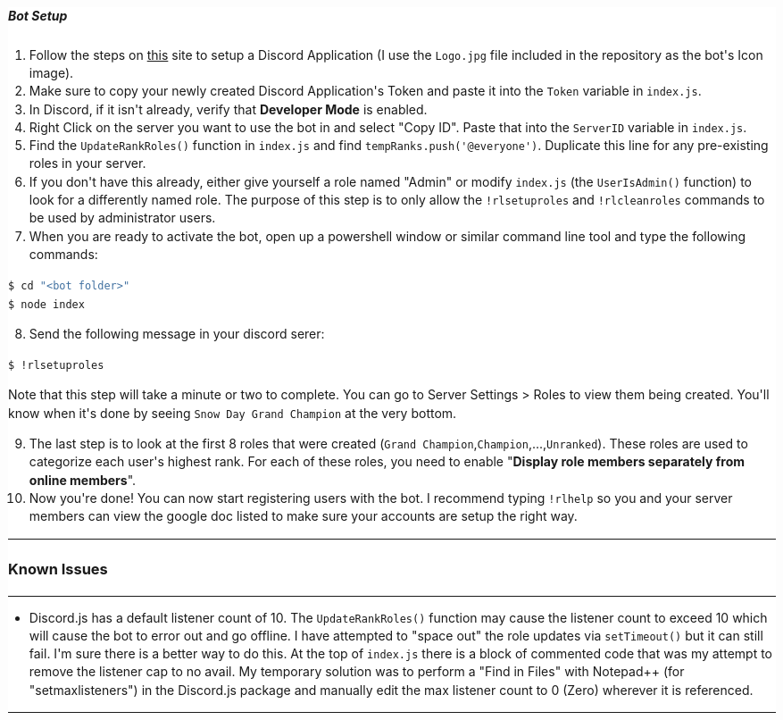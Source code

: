 
##### Bot Setup

1. Follow the steps on [this][DiscordAPP] site to setup a Discord Application (I use the `Logo.jpg` file included in the repository as the bot's Icon image).
2. Make sure to copy your newly created Discord Application's Token and paste it into the `Token` variable in `index.js`.
3. In Discord, if it isn't already, verify that **Developer Mode** is enabled.
4. Right Click on the server you want to use the bot in and select "Copy ID". Paste that into the `ServerID` variable in `index.js`.
5. Find the `UpdateRankRoles()` function in `index.js` and find `tempRanks.push('@everyone')`. Duplicate this line for any pre-existing roles in your server.
6. If you don't have this already, either give yourself a role named "Admin" or modify `index.js` (the `UserIsAdmin()` function) to look for a differently named role. The purpose of this step is to only allow the `!rlsetuproles` and `!rlcleanroles` commands to be used by administrator users.
7. When you are ready to activate the bot, open up a powershell window or similar command line tool and type the following commands:

```sh
$ cd "<bot folder>"
$ node index
```

8. Send the following message in your discord serer:

```sh
$ !rlsetuproles
```

Note that this step will take a minute or two to complete. You can go to Server Settings > Roles to view them being created. You'll know when it's done by seeing `Snow Day Grand Champion` at the very bottom.

9. The last step is to look at the first 8 roles that were created (`Grand Champion`,`Champion`,...,`Unranked`). These roles are used to categorize each user's highest rank. For each of these roles, you need to enable "**Display role members separately from online members**".
10. Now you're done! You can now start registering users with the bot. I recommend typing `!rlhelp` so you and your server members can view the google doc listed to make sure your accounts are setup the right way.

---

### Known Issues

---

- Discord.js has a default listener count of 10. The `UpdateRankRoles()` function may cause the listener count to exceed 10 which will cause the bot to error out and go offline. I have attempted to "space out" the role updates via `setTimeout()` but it can still fail. I'm sure there is a better way to do this. At the top of `index.js` there is a block of commented code that was my attempt to remove the listener cap to no avail. My temporary solution was to perform a "Find in Files" with Notepad++ (for "setmaxlisteners") in the Discord.js package and manually edit the max listener count to 0 (Zero) wherever it is referenced.

---


[DiscordAPP]: <https://www.digitaltrends.com/gaming/how-to-make-a-discord-bot/>
[Rocket League Tracker Network]: <https://rocketleague.tracker.network/>
[node.js]: <http://nodejs.org>
[mysql-download]: <https://dev.mysql.com/downloads/mysql/>
[mysql-install]: <https://dev.mysql.com/downloads/installer/>